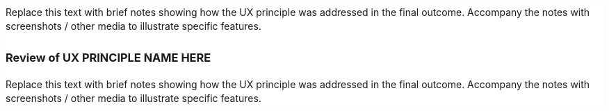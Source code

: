Replace this text with brief notes showing how the UX principle was addressed in the final outcome. Accompany the notes with screenshots / other media to illustrate specific features.

### Review of UX PRINCIPLE NAME HERE

Replace this text with brief notes showing how the UX principle was addressed in the final outcome. Accompany the notes with screenshots / other media to illustrate specific features.
